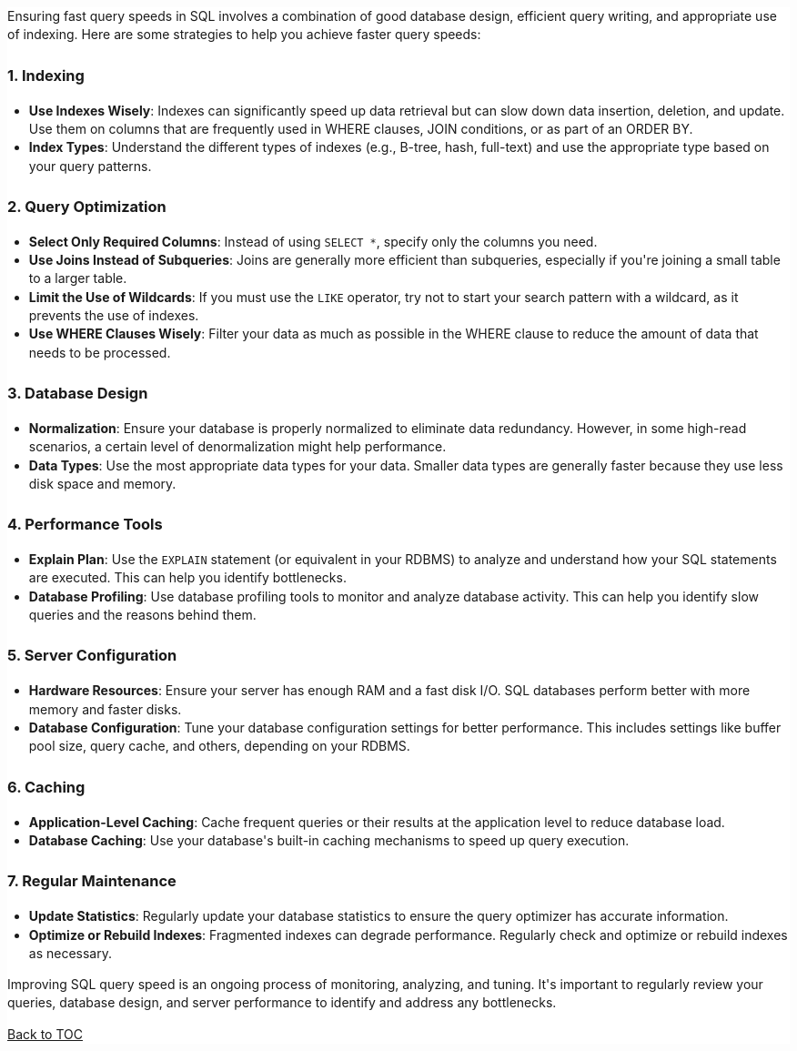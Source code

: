 Ensuring fast query speeds in SQL involves a combination of good database design, efficient query writing, and appropriate use of indexing. Here are some strategies to help you achieve faster query speeds:

### 1. **Indexing**
- **Use Indexes Wisely**: Indexes can significantly speed up data retrieval but can slow down data insertion, deletion, and update. Use them on columns that are frequently used in WHERE clauses, JOIN conditions, or as part of an ORDER BY.
- **Index Types**: Understand the different types of indexes (e.g., B-tree, hash, full-text) and use the appropriate type based on your query patterns.

### 2. **Query Optimization**
- **Select Only Required Columns**: Instead of using `SELECT *`, specify only the columns you need.
- **Use Joins Instead of Subqueries**: Joins are generally more efficient than subqueries, especially if you're joining a small table to a larger table.
- **Limit the Use of Wildcards**: If you must use the `LIKE` operator, try not to start your search pattern with a wildcard, as it prevents the use of indexes.
- **Use WHERE Clauses Wisely**: Filter your data as much as possible in the WHERE clause to reduce the amount of data that needs to be processed.

### 3. **Database Design**
- **Normalization**: Ensure your database is properly normalized to eliminate data redundancy. However, in some high-read scenarios, a certain level of denormalization might help performance.
- **Data Types**: Use the most appropriate data types for your data. Smaller data types are generally faster because they use less disk space and memory.

### 4. **Performance Tools**
- **Explain Plan**: Use the `EXPLAIN` statement (or equivalent in your RDBMS) to analyze and understand how your SQL statements are executed. This can help you identify bottlenecks.
- **Database Profiling**: Use database profiling tools to monitor and analyze database activity. This can help you identify slow queries and the reasons behind them.

### 5. **Server Configuration**
- **Hardware Resources**: Ensure your server has enough RAM and a fast disk I/O. SQL databases perform better with more memory and faster disks.
- **Database Configuration**: Tune your database configuration settings for better performance. This includes settings like buffer pool size, query cache, and others, depending on your RDBMS.

### 6. **Caching**
- **Application-Level Caching**: Cache frequent queries or their results at the application level to reduce database load.
- **Database Caching**: Use your database's built-in caching mechanisms to speed up query execution.

### 7. **Regular Maintenance**
- **Update Statistics**: Regularly update your database statistics to ensure the query optimizer has accurate information.
- **Optimize or Rebuild Indexes**: Fragmented indexes can degrade performance. Regularly check and optimize or rebuild indexes as necessary.

Improving SQL query speed is an ongoing process of monitoring, analyzing, and tuning. It's important to regularly review your queries, database design, and server performance to identify and address any bottlenecks.

[Back to TOC](#SQL-Questions)
